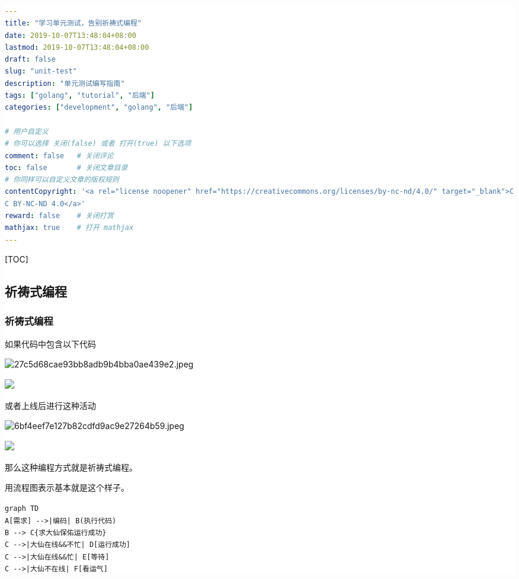 ```yaml
---
title: "学习单元测试，告别祈祷式编程"
date: 2019-10-07T13:48:04+08:00
lastmod: 2019-10-07T13:48:04+08:00
draft: false
slug: "unit-test"
description: "单元测试编写指南"
tags: ["golang", "tutorial", "后端"]
categories: ["development", "golang", "后端"]

# 用户自定义
# 你可以选择 关闭(false) 或者 打开(true) 以下选项
comment: false   # 关闭评论
toc: false       # 关闭文章目录
# 你同样可以自定义文章的版权规则
contentCopyright: '<a rel="license noopener" href="https://creativecommons.org/licenses/by-nc-nd/4.0/" target="_blank">CC BY-NC-ND 4.0</a>'
reward: false	 # 关闭打赏
mathjax: true    # 打开 mathjax
---
```


[TOC]

## 祈祷式编程

### 祈祷式编程

如果代码中包含以下代码

![27c5d68cae93bb8adb9b4bba0ae439e2.jpeg](evernotecid://49E50F6F-983A-4D9E-90FA-7763241410D1/appyinxiangcom/8460937/ENResource/p6725)

![](http://media.gusibi.mobi/hZPxabAhNvjs0RBsFX2UYcWceM6hASMsuiUtsNRI1zcC_cARLqu_flemSEpRdHT2)

或者上线后进行这种活动

![6bf4eef7e127b82cdfd9ac9e27264b59.jpeg](evernotecid://49E50F6F-983A-4D9E-90FA-7763241410D1/appyinxiangcom/8460937/ENResource/p6726)

![](http://media.gusibi.mobi/vgTOaVcTBjWjIDs7hL3XA388F7gZvklpH5UjwqpuePotN3Q5NcHJ1PecTn50Um2m)

那么这种编程方式就是祈祷式编程。


用流程图表示基本就是这个样子。

```mermaid
graph TD
A[需求] -->|编码| B(执行代码)
B --> C{求大仙保佑运行成功}
C -->|大仙在线&&不忙| D[运行成功]
C -->|大仙在线&&忙| E[等待]
C -->|大仙不在线| F[看运气]
```
